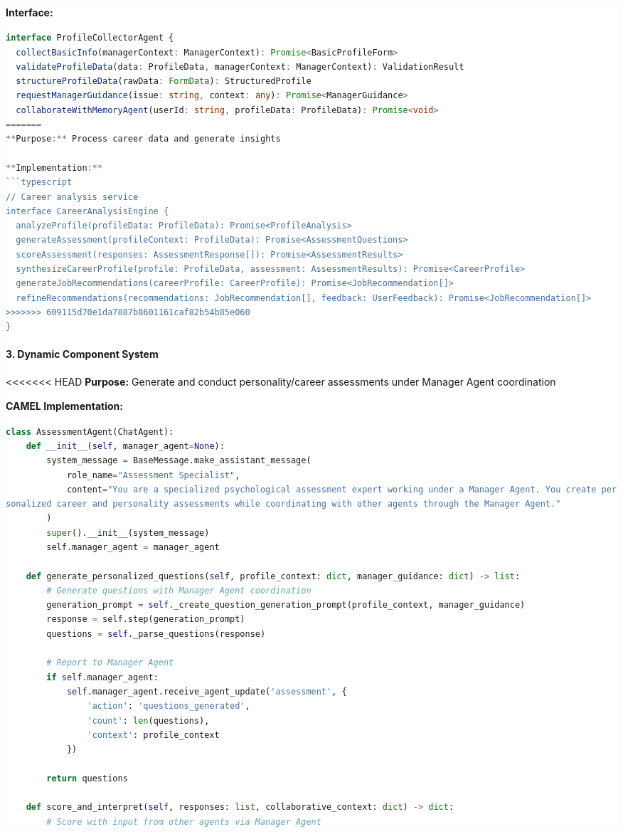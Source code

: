 **Interface:**
```typescript
interface ProfileCollectorAgent {
  collectBasicInfo(managerContext: ManagerContext): Promise<BasicProfileForm>
  validateProfileData(data: ProfileData, managerContext: ManagerContext): ValidationResult
  structureProfileData(rawData: FormData): StructuredProfile
  requestManagerGuidance(issue: string, context: any): Promise<ManagerGuidance>
  collaborateWithMemoryAgent(userId: string, profileData: ProfileData): Promise<void>
=======
**Purpose:** Process career data and generate insights

**Implementation:**
```typescript
// Career analysis service
interface CareerAnalysisEngine {
  analyzeProfile(profileData: ProfileData): Promise<ProfileAnalysis>
  generateAssessment(profileContext: ProfileData): Promise<AssessmentQuestions>
  scoreAssessment(responses: AssessmentResponse[]): Promise<AssessmentResults>
  synthesizeCareerProfile(profile: ProfileData, assessment: AssessmentResults): Promise<CareerProfile>
  generateJobRecommendations(careerProfile: CareerProfile): Promise<JobRecommendation[]>
  refineRecommendations(recommendations: JobRecommendation[], feedback: UserFeedback): Promise<JobRecommendation[]>
>>>>>>> 609115d70e1da7887b8601161caf82b54b85e060
}
```

#### 3. Dynamic Component System

<<<<<<< HEAD
**Purpose:** Generate and conduct personality/career assessments under Manager Agent coordination

**CAMEL Implementation:**
```python
class AssessmentAgent(ChatAgent):
    def __init__(self, manager_agent=None):
        system_message = BaseMessage.make_assistant_message(
            role_name="Assessment Specialist",
            content="You are a specialized psychological assessment expert working under a Manager Agent. You create personalized career and personality assessments while coordinating with other agents through the Manager Agent."
        )
        super().__init__(system_message)
        self.manager_agent = manager_agent
    
    def generate_personalized_questions(self, profile_context: dict, manager_guidance: dict) -> list:
        # Generate questions with Manager Agent coordination
        generation_prompt = self._create_question_generation_prompt(profile_context, manager_guidance)
        response = self.step(generation_prompt)
        questions = self._parse_questions(response)
        
        # Report to Manager Agent
        if self.manager_agent:
            self.manager_agent.receive_agent_update('assessment', {
                'action': 'questions_generated',
                'count': len(questions),
                'context': profile_context
            })
        
        return questions
    
    def score_and_interpret(self, responses: list, collaborative_context: dict) -> dict:
        # Score with input from other agents via Manager Agent
```
